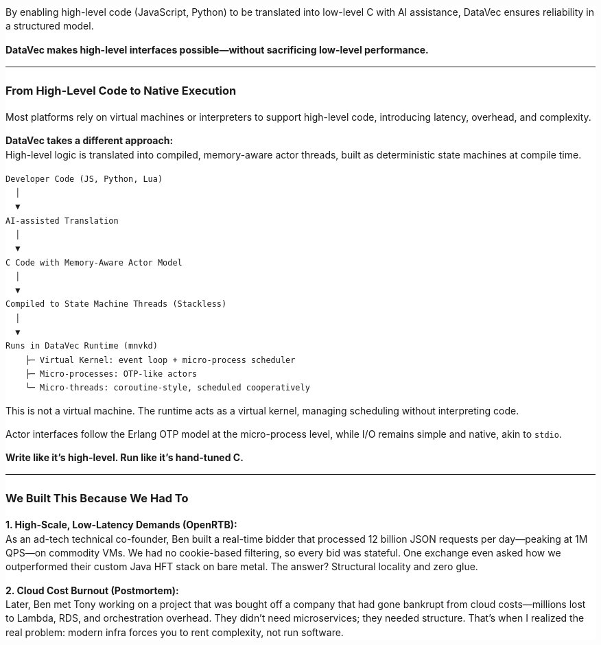 By enabling high-level code (JavaScript, Python) to be translated into low-level C with AI assistance, DataVec ensures reliability in a structured model.

**DataVec makes high-level interfaces possible—without sacrificing low-level performance.**

---

### From High-Level Code to Native Execution

Most platforms rely on virtual machines or interpreters to support high-level code, introducing latency, overhead, and complexity.

**DataVec takes a different approach:**  
High-level logic is translated into compiled, memory-aware actor threads, built as deterministic state machines at compile time.

```
Developer Code (JS, Python, Lua)
  │
  ▼
AI-assisted Translation
  │
  ▼
C Code with Memory-Aware Actor Model
  │
  ▼
Compiled to State Machine Threads (Stackless)
  │
  ▼
Runs in DataVec Runtime (mnvkd)
    ├─ Virtual Kernel: event loop + micro-process scheduler
    ├─ Micro-processes: OTP-like actors
    └─ Micro-threads: coroutine-style, scheduled cooperatively
```

This is not a virtual machine. The runtime acts as a virtual kernel, managing scheduling without interpreting code.

Actor interfaces follow the Erlang OTP model at the micro-process level, while I/O remains simple and native, akin to `stdio`.

**Write like it’s high-level. Run like it’s hand-tuned C.**

---

### We Built This Because We Had To

**1. High-Scale, Low-Latency Demands (OpenRTB):**  
As an ad-tech technical co-founder, Ben built a real-time bidder that processed 12 billion JSON requests per day—peaking at 1M QPS—on commodity VMs. We had no cookie-based filtering, so every bid was stateful. One exchange even asked how we outperformed their custom Java HFT stack on bare metal. The answer? Structural locality and zero glue.

**2. Cloud Cost Burnout (Postmortem):**  
Later, Ben met Tony working on a project that was bought off a company that had gone bankrupt from cloud costs—millions lost to Lambda, RDS, and orchestration overhead. They didn’t need microservices; they needed structure. That’s when I realized the real problem: modern infra forces you to rent complexity, not run software.
